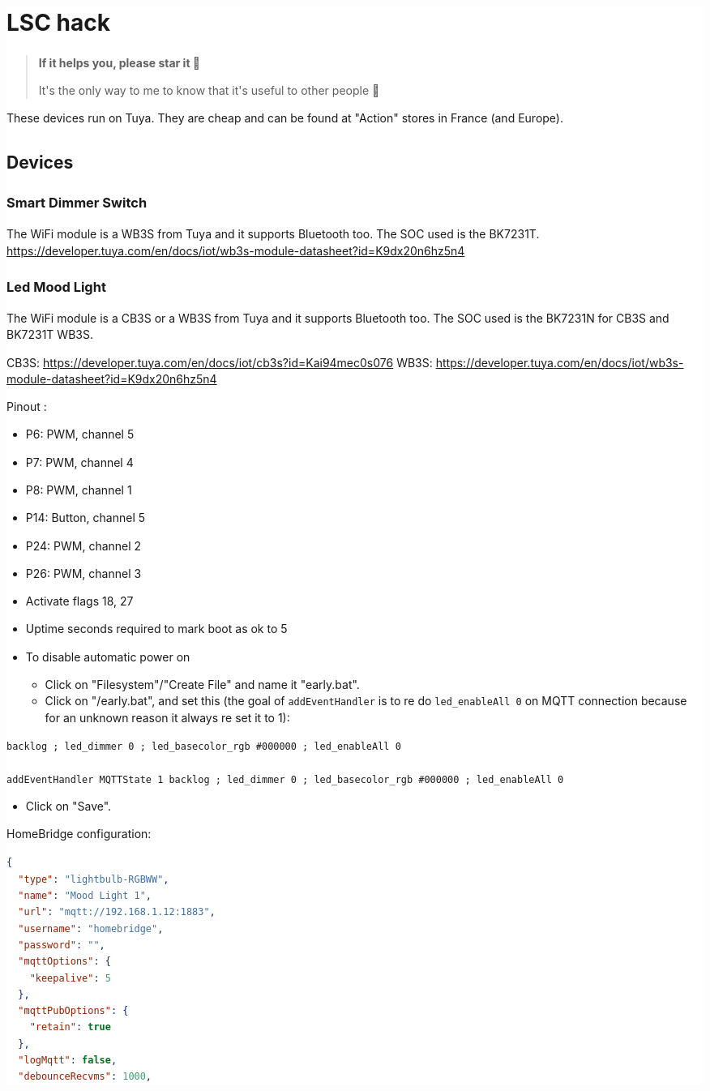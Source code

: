 # LSC hack

> **If it helps you, please star it 🙏**
>
> It's the only way to me to know that it's useful to other people 🥰


These devices run on Tuya.
They are cheap and can be found at "Action" stores in France (and Europe).


## Devices

### Smart Dimmer Switch

The WiFi module is a WB3S from Tuya and it supports Bluetooth too.
The SOC used is the BK7231T.
https://developer.tuya.com/en/docs/iot/wb3s-module-datasheet?id=K9dx20n6hz5n4


### Led Mood Light

The WiFi module is a CB3S or a WB3S from Tuya and it supports Bluetooth too.
The SOC used is the BK7231N for CB3S and BK7231T WB3S.

CB3S: https://developer.tuya.com/en/docs/iot/cb3s?id=Kai94mec0s076
WB3S: https://developer.tuya.com/en/docs/iot/wb3s-module-datasheet?id=K9dx20n6hz5n4

Pinout :
- P6: PWM, channel 5
- P7: PWM, channel 4
- P8: PWM, channel 1
- P14: Button, channel 5
- P24: PWM, channel 2
- P26: PWM, channel 3

- Activate flags 18, 27
- Uptime seconds required to mark boot as ok to 5

- To disable automatic power on
  - Click on "Filesystem"/"Create File" and name it "early.bat".
  - Click on "/early.bat", and set this (the goal of `addEventHandler` is to re do `led_enableAll 0` on MQTT connection because for an unknown reason it always re set it to 1):
```
backlog ; led_dimmer 0 ; led_basecolor_rgb #000000 ; led_enableAll 0

addEventHandler MQTTState 1 backlog ; led_dimmer 0 ; led_basecolor_rgb #000000 ; led_enableAll 0
```
  - Click on "Save".



HomeBridge configuration:
```json
{
  "type": "lightbulb-RGBWW",
  "name": "Mood Light 1",
  "url": "mqtt://192.168.1.12:1883",
  "username": "homebridge",
  "password": "",
  "mqttOptions": {
    "keepalive": 5
  },
  "mqttPubOptions": {
    "retain": true
  },
  "logMqtt": false,
  "debounceRecvms": 1000,
```